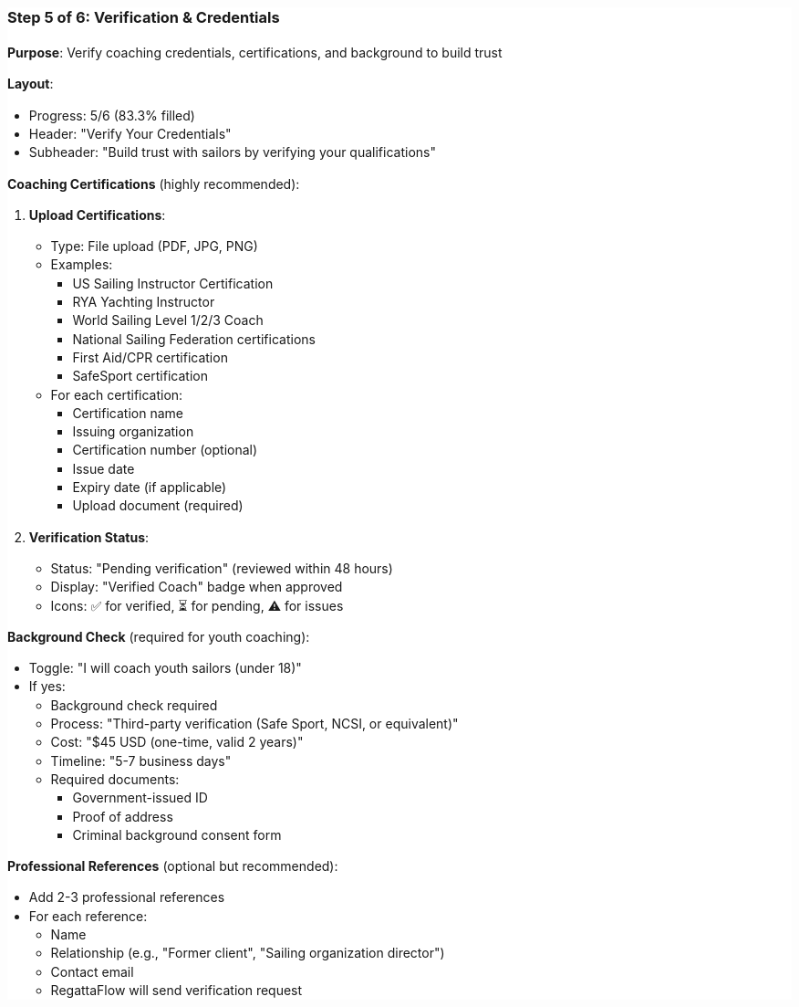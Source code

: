 
### Step 5 of 6: Verification & Credentials

**Purpose**: Verify coaching credentials, certifications, and background to build trust

**Layout**:
- Progress: 5/6 (83.3% filled)
- Header: "Verify Your Credentials"
- Subheader: "Build trust with sailors by verifying your qualifications"

**Coaching Certifications** (highly recommended):

1. **Upload Certifications**:
   - Type: File upload (PDF, JPG, PNG)
   - Examples:
     - US Sailing Instructor Certification
     - RYA Yachting Instructor
     - World Sailing Level 1/2/3 Coach
     - National Sailing Federation certifications
     - First Aid/CPR certification
     - SafeSport certification
   - For each certification:
     - Certification name
     - Issuing organization
     - Certification number (optional)
     - Issue date
     - Expiry date (if applicable)
     - Upload document (required)

2. **Verification Status**:
   - Status: "Pending verification" (reviewed within 48 hours)
   - Display: "Verified Coach" badge when approved
   - Icons: ✅ for verified, ⏳ for pending, ⚠️ for issues

**Background Check** (required for youth coaching):
- Toggle: "I will coach youth sailors (under 18)"
- If yes:
  - Background check required
  - Process: "Third-party verification (Safe Sport, NCSI, or equivalent)"
  - Cost: "$45 USD (one-time, valid 2 years)"
  - Timeline: "5-7 business days"
  - Required documents:
    - Government-issued ID
    - Proof of address
    - Criminal background consent form

**Professional References** (optional but recommended):
- Add 2-3 professional references
- For each reference:
  - Name
  - Relationship (e.g., "Former client", "Sailing organization director")
  - Contact email
  - RegattaFlow will send verification request

